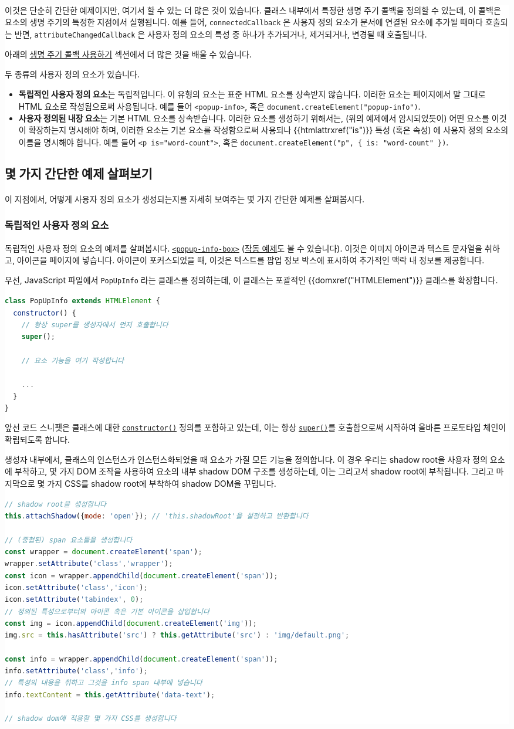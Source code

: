 이것은 단순히 간단한 예제이지만, 여기서 할 수 있는 더 많은 것이 있습니다. 클래스 내부에서 특정한 생명 주기 콜백을 정의할 수 있는데, 이 콜백은 요소의 생명 주기의 특정한 지점에서 실행됩니다. 예를 들어, `connectedCallback` 은 사용자 정의 요소가 문서에 연결된 요소에 추가될 때마다 호출되는 반면, `attributeChangedCallback` 은 사용자 정의 요소의 특성 중 하나가 추가되거나, 제거되거나, 변경될 때 호출됩니다.

아래의 [생명 주기 콜백 사용하기](#생명_주기_콜백_사용하기) 섹션에서 더 많은 것을 배울 수 있습니다.

두 종류의 사용자 정의 요소가 있습니다.

- **독립적인 사용자 정의 요소**는 독립적입니다. 이 유형의 요소는 표준 HTML 요소를 상속받지 않습니다. 이러한 요소는 페이지에서 말 그대로 HTML 요소로 작성됨으로써 사용됩니다. 예를 들어 `<popup-info>`, 혹은 `document.createElement("popup-info")`.
- **사용자 정의된 내장 요소**는 기본 HTML 요소를 상속받습니다. 이러한 요소를 생성하기 위해서는, (위의 예제에서 암시되었듯이) 어떤 요소를 이것이 확장하는지 명시해야 하며, 이러한 요소는 기본 요소를 작성함으로써 사용되나 {{htmlattrxref("is")}} 특성 (혹은 속성) 에 사용자 정의 요소의 이름을 명시해야 합니다. 예를 들어 `<p is="word-count">`, 혹은 `document.createElement("p", { is: "word-count" })`.

## 몇 가지 간단한 예제 살펴보기

이 지점에서, 어떻게 사용자 정의 요소가 생성되는지를 자세히 보여주는 몇 가지 간단한 예제를 살펴봅시다.

### 독립적인 사용자 정의 요소

독립적인 사용자 정의 요소의 예제를 살펴봅시다. [`<popup-info-box>`](https://github.com/mdn/web-components-examples/tree/master/popup-info-box-web-component) ([작동 예제](https://mdn.github.io/web-components-examples/popup-info-box-web-component/)도 볼 수 있습니다). 이것은 이미지 아이콘과 텍스트 문자열을 취하고, 아이콘을 페이지에 넣습니다. 아이콘이 포커스되었을 때, 이것은 텍스트를 팝업 정보 박스에 표시하여 추가적인 맥락 내 정보를 제공합니다.

우선, JavaScript 파일에서 `PopUpInfo` 라는 클래스를 정의하는데, 이 클래스는 포괄적인 {{domxref("HTMLElement")}} 클래스를 확장합니다.

```js
class PopUpInfo extends HTMLElement {
  constructor() {
    // 항상 super를 생성자에서 먼저 호출합니다
    super();
    
    // 요소 기능을 여기 작성합니다
    
    ...
  }
}
```

앞선 코드 스니펫은 클래스에 대한 [`constructor()`](/ko/docs/Web/JavaScript/Reference/Classes/constructor) 정의를 포함하고 있는데, 이는 항상 [`super()`](/ko/docs/Web/JavaScript/Reference/Operators/super)를 호출함으로써 시작하여 올바른 프로토타입 체인이 확립되도록 합니다.

생성자 내부에서, 클래스의 인스턴스가 인스턴스화되었을 때 요소가 가질 모든 기능을 정의합니다. 이 경우 우리는 shadow root을 사용자 정의 요소에 부착하고, 몇 가지 DOM 조작을 사용하여 요소의 내부 shadow DOM 구조를 생성하는데, 이는 그리고서 shadow root에 부착됩니다. 그리고 마지막으로 몇 가지 CSS를 shadow root에 부착하여 shadow DOM을 꾸밉니다.

```js
// shadow root을 생성합니다
this.attachShadow({mode: 'open'}); // 'this.shadowRoot'을 설정하고 반환합니다

// (중첩된) span 요소들을 생성합니다
const wrapper = document.createElement('span');
wrapper.setAttribute('class','wrapper');
const icon = wrapper.appendChild(document.createElement('span'));
icon.setAttribute('class','icon');
icon.setAttribute('tabindex', 0);
// 정의된 특성으로부터의 아이콘 혹은 기본 아이콘을 삽입합니다
const img = icon.appendChild(document.createElement('img'));
img.src = this.hasAttribute('src') ? this.getAttribute('src') : 'img/default.png';

const info = wrapper.appendChild(document.createElement('span'));
info.setAttribute('class','info');
// 특성의 내용을 취하고 그것을 info span 내부에 넣습니다
info.textContent = this.getAttribute('data-text');

// shadow dom에 적용할 몇 가지 CSS를 생성합니다
```